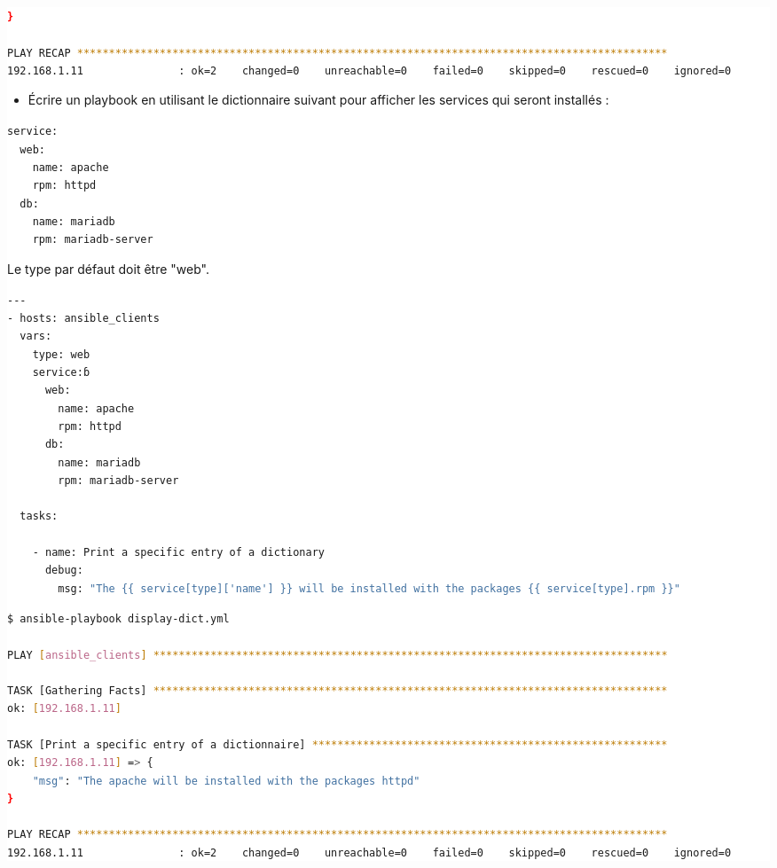 ```bash
}

PLAY RECAP *********************************************************************************************
192.168.1.11               : ok=2    changed=0    unreachable=0    failed=0    skipped=0    rescued=0    ignored=0   

```

* Écrire un playbook en utilisant le dictionnaire suivant pour afficher les services qui seront installés :

```bash
service:
  web:
    name: apache
    rpm: httpd
  db:
    name: mariadb
    rpm: mariadb-server
```

Le type par défaut doit être "web".

```bash
---
- hosts: ansible_clients
  vars:
    type: web
    service:ɓ
      web:
        name: apache
        rpm: httpd
      db:
        name: mariadb
        rpm: mariadb-server

  tasks:

    - name: Print a specific entry of a dictionary
      debug:
        msg: "The {{ service[type]['name'] }} will be installed with the packages {{ service[type].rpm }}"
```

```bash
$ ansible-playbook display-dict.yml

PLAY [ansible_clients] *********************************************************************************

TASK [Gathering Facts] *********************************************************************************
ok: [192.168.1.11]

TASK [Print a specific entry of a dictionnaire] ********************************************************
ok: [192.168.1.11] => {
    "msg": "The apache will be installed with the packages httpd"
}

PLAY RECAP *********************************************************************************************
192.168.1.11               : ok=2    changed=0    unreachable=0    failed=0    skipped=0    rescued=0    ignored=0   

```